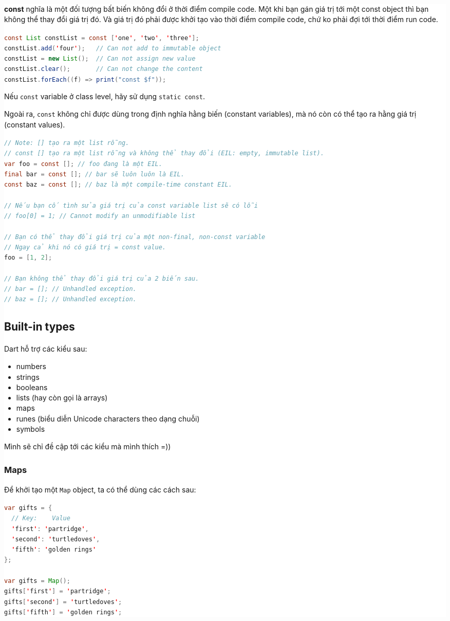 **const** nghĩa là một đối tượng bất biến không đổi ở thời điểm compile code. Một khi bạn gán giá trị tới một const object thì bạn không thể thay đổi giá trị đó. Và giá trị đó phải được khởi tạo vào thời điểm compile code, chứ ko phải đợi tới thời điểm run code.

```java
const List constList = const ['one', 'two', 'three'];
constList.add('four');   // Can not add to immutable object
constList = new List();  // Can not assign new value
constList.clear();       // Can not change the content
constList.forEach((f) => print("const $f"));
```

Nếu `const` variable ở class level, hãy sử dụng `static const`.

Ngoài ra, `const` không chỉ được dùng trong định nghĩa hằng biến (constant variables), mà nó còn có thể tạo ra hằng giá trị (constant values).

```java
// Note: [] tạo ra một list rỗng.
// const [] tạo ra một list rỗng và không thể thay đổi (EIL: empty, immutable list).
var foo = const []; // foo đang là một EIL.
final bar = const []; // bar sẽ luôn luôn là EIL.
const baz = const []; // baz là một compile-time constant EIL.

// Nếu bạn cố tình sửa giá trị của const variable list sẽ có lỗi
// foo[0] = 1; // Cannot modify an unmodifiable list

// Bạn có thể thay đổi giá trị của một non-final, non-const variable
// Ngay cả khi nó có giá trị = const value.
foo = [1, 2];

// Bạn không thể thay đổi giá trị của 2 biến sau.
// bar = []; // Unhandled exception.
// baz = []; // Unhandled exception.
```

## Built-in types

Dart hỗ trợ các kiểu sau:

- numbers
- strings
- booleans
- lists (hay còn gọi là arrays)
- maps
- runes (biểu diễn Unicode characters theo dạng chuỗi)
- symbols

Mình sẽ chỉ đề cập tới các kiểu mà mình thích =))

### Maps

Để khởi tạo một `Map` object, ta có thể dùng các cách sau:

```java
var gifts = {
  // Key:    Value
  'first': 'partridge',
  'second': 'turtledoves',
  'fifth': 'golden rings'
};

var gifts = Map();
gifts['first'] = 'partridge';
gifts['second'] = 'turtledoves';
gifts['fifth'] = 'golden rings';
```
